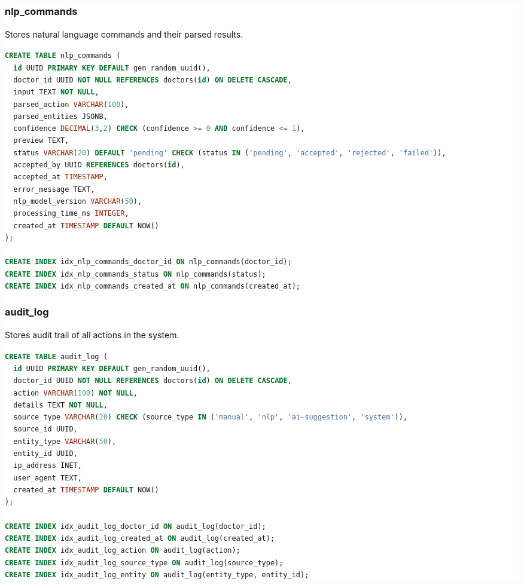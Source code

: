 ### nlp_commands

Stores natural language commands and their parsed results.

```sql
CREATE TABLE nlp_commands (
  id UUID PRIMARY KEY DEFAULT gen_random_uuid(),
  doctor_id UUID NOT NULL REFERENCES doctors(id) ON DELETE CASCADE,
  input TEXT NOT NULL,
  parsed_action VARCHAR(100),
  parsed_entities JSONB,
  confidence DECIMAL(3,2) CHECK (confidence >= 0 AND confidence <= 1),
  preview TEXT,
  status VARCHAR(20) DEFAULT 'pending' CHECK (status IN ('pending', 'accepted', 'rejected', 'failed')),
  accepted_by UUID REFERENCES doctors(id),
  accepted_at TIMESTAMP,
  error_message TEXT,
  nlp_model_version VARCHAR(50),
  processing_time_ms INTEGER,
  created_at TIMESTAMP DEFAULT NOW()
);

CREATE INDEX idx_nlp_commands_doctor_id ON nlp_commands(doctor_id);
CREATE INDEX idx_nlp_commands_status ON nlp_commands(status);
CREATE INDEX idx_nlp_commands_created_at ON nlp_commands(created_at);
```

### audit_log

Stores audit trail of all actions in the system.

```sql
CREATE TABLE audit_log (
  id UUID PRIMARY KEY DEFAULT gen_random_uuid(),
  doctor_id UUID NOT NULL REFERENCES doctors(id) ON DELETE CASCADE,
  action VARCHAR(100) NOT NULL,
  details TEXT NOT NULL,
  source_type VARCHAR(20) CHECK (source_type IN ('manual', 'nlp', 'ai-suggestion', 'system')),
  source_id UUID,
  entity_type VARCHAR(50),
  entity_id UUID,
  ip_address INET,
  user_agent TEXT,
  created_at TIMESTAMP DEFAULT NOW()
);

CREATE INDEX idx_audit_log_doctor_id ON audit_log(doctor_id);
CREATE INDEX idx_audit_log_created_at ON audit_log(created_at);
CREATE INDEX idx_audit_log_action ON audit_log(action);
CREATE INDEX idx_audit_log_source_type ON audit_log(source_type);
CREATE INDEX idx_audit_log_entity ON audit_log(entity_type, entity_id);
```
